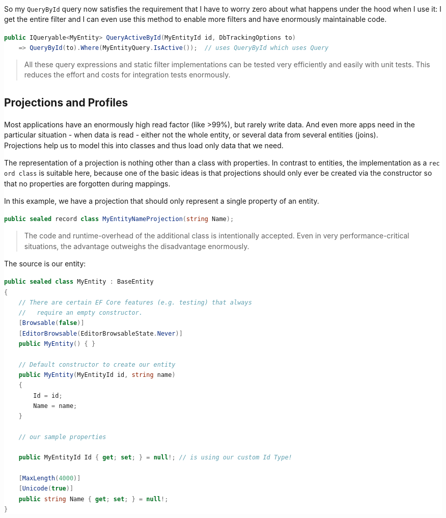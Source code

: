 So my `QueryById` query now satisfies the requirement that I have to worry zero about what happens under the hood when I use it: I get the entire filter and I can even use this method to enable more filters and have enormously maintainable code.

```csharp
public IQueryable<MyEntity> QueryActiveById(MyEntityId id, DbTrackingOptions to)
    => QueryById(to).Where(MyEntityQuery.IsActive());  // uses QueryById which uses Query
```

> All these query expressions and static filter implementations can be tested very efficiently and easily with unit tests. This reduces the effort and costs for integration tests enormously.


## Projections and Profiles

Most applications have an enormously high read factor (like >99%), but rarely write data. And even more apps need in the particular situation - when data is read - either not the whole entity, or several data from several entities (joins).\
Projections help us to model this into classes and thus load only data that we need.

The representation of a projection is nothing other than a class with properties. In contrast to entities, the implementation as a `record class` is suitable here, because one of the basic ideas is that projections should only ever be created via the constructor so that no properties are forgotten during mappings.

In this example, we have a projection that should only represent a single property of an entity.

```csharp
public sealed record class MyEntityNameProjection(string Name);
```

> The code and runtime-overhead of the additional class is intentionally accepted. Even in very performance-critical situations, the advantage outweighs the disadvantage enormously.

The source is our entity:

```csharp
public sealed class MyEntity : BaseEntity
{
    // There are certain EF Core features (e.g. testing) that always 
    //   require an empty constructor.
    [Browsable(false)]
    [EditorBrowsable(EditorBrowsableState.Never)]
    public MyEntity() { }

    // Default constructor to create our entity
    public MyEntity(MyEntityId id, string name)
    {
        Id = id;
        Name = name;
    }

    // our sample properties

    public MyEntityId Id { get; set; } = null!; // is using our custom Id Type!

    [MaxLength(4000)]
    [Unicode(true)]
    public string Name { get; set; } = null!;
}
```

